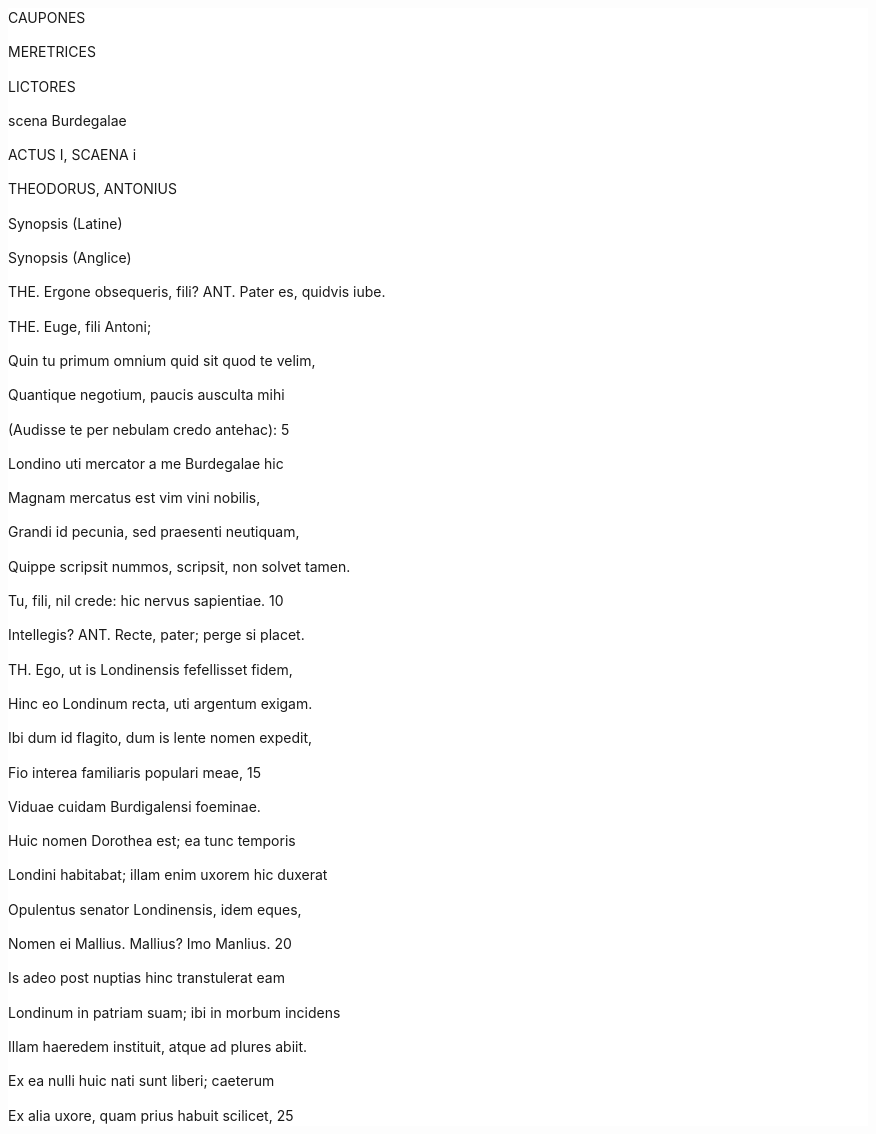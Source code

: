 CAUPONES

MERETRICES

LICTORES

scena Burdegalae

ACTUS I, SCAENA i

THEODORUS, ANTONIUS

Synopsis (Latine)

Synopsis (Anglice)

THE. Ergone obsequeris, fili? ANT. Pater es, quidvis iube.

THE. Euge, fili Antoni;

Quin tu primum omnium quid sit quod te velim,

Quantique negotium, paucis ausculta mihi

(Audisse te per nebulam credo antehac): 5

Londino uti mercator a me Burdegalae hic

Magnam mercatus est vim vini nobilis,

Grandi id pecunia, sed praesenti neutiquam,

Quippe scripsit nummos, scripsit, non solvet tamen.

Tu, fili, nil crede: hic nervus sapientiae. 10

Intellegis? ANT. Recte, pater; perge si placet.

TH. Ego, ut is Londinensis fefellisset fidem,

Hinc eo Londinum recta, uti argentum exigam.

Ibi dum id flagito, dum is lente nomen expedit,

Fio interea familiaris populari meae, 15

Viduae cuidam Burdigalensi foeminae.

Huic nomen Dorothea est; ea tunc temporis

Londini habitabat; illam enim uxorem hic duxerat

Opulentus senator Londinensis, idem eques,

Nomen ei Mallius. Mallius? Imo Manlius. 20

Is adeo post nuptias hinc transtulerat eam

Londinum in patriam suam; ibi in morbum incidens

Illam haeredem instituit, atque ad plures abiit.

Ex ea nulli huic nati sunt liberi; caeterum

Ex alia uxore, quam prius habuit scilicet, 25
